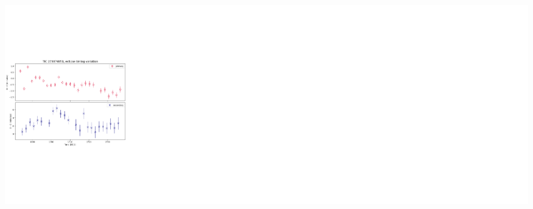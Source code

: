 <img src="results_assets/oc_plot_zoom1_tic273874851.png" width=200 height=323 alt="oc_plot_zoom3_tic273874851.png">